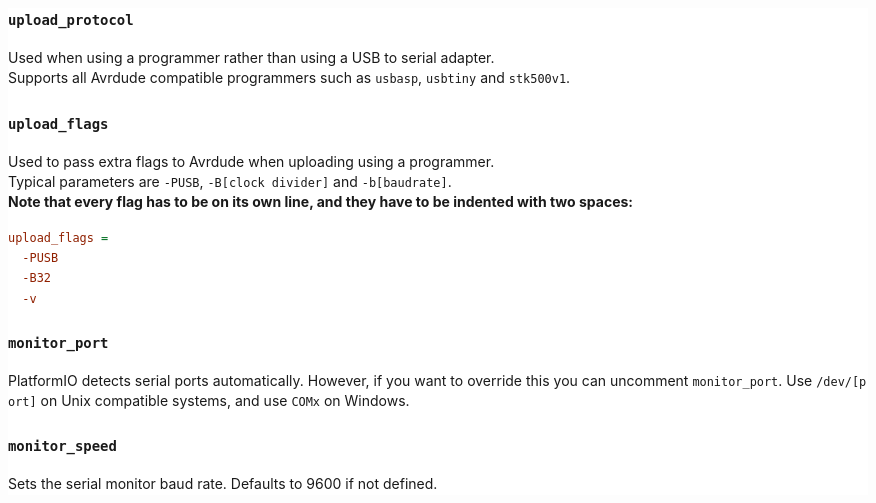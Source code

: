 
### `upload_protocol`
Used when using a programmer rather than using a USB to serial adapter.  
Supports all Avrdude compatible programmers such as `usbasp`, `usbtiny` and `stk500v1`.


### `upload_flags`
Used to pass extra flags to Avrdude when uploading using a programmer.  
Typical parameters are `-PUSB`, `-B[clock divider]` and `-b[baudrate]`.  
**Note that every flag has to be on its own line, and they have to be indented with two spaces:**
```ini
upload_flags =
  -PUSB
  -B32
  -v
```

### `monitor_port`
PlatformIO detects serial ports automatically. However, if you want to override this you can uncomment `monitor_port`. Use `/dev/[port]` on Unix compatible systems, and use `COMx` on Windows.


### `monitor_speed`
Sets the serial monitor baud rate. Defaults to 9600 if not defined.
